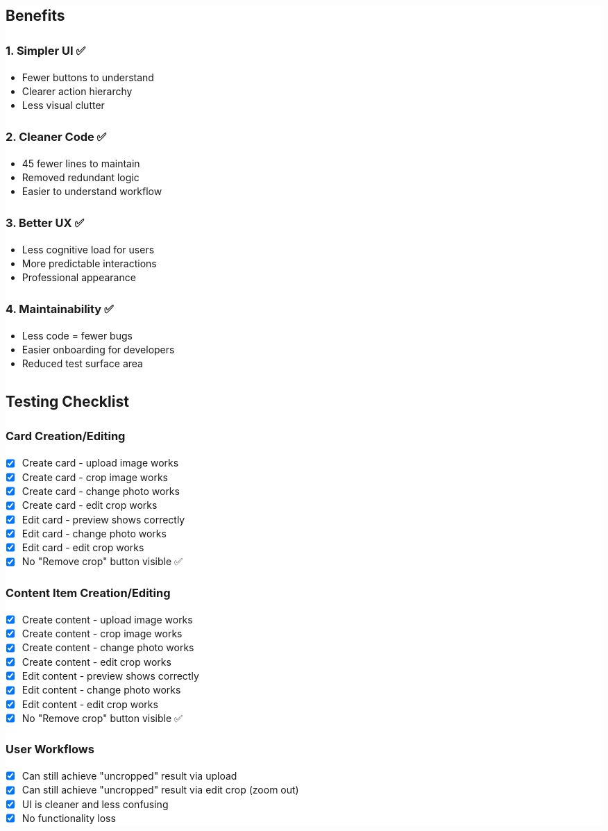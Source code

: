 ## Benefits

### 1. Simpler UI ✅
- Fewer buttons to understand
- Clearer action hierarchy
- Less visual clutter

### 2. Cleaner Code ✅
- 45 fewer lines to maintain
- Removed redundant logic
- Easier to understand workflow

### 3. Better UX ✅
- Less cognitive load for users
- More predictable interactions
- Professional appearance

### 4. Maintainability ✅
- Less code = fewer bugs
- Easier onboarding for developers
- Reduced test surface area

## Testing Checklist

### Card Creation/Editing
- [x] Create card - upload image works
- [x] Create card - crop image works
- [x] Create card - change photo works
- [x] Create card - edit crop works
- [x] Edit card - preview shows correctly
- [x] Edit card - change photo works
- [x] Edit card - edit crop works
- [x] No "Remove crop" button visible ✅

### Content Item Creation/Editing
- [x] Create content - upload image works
- [x] Create content - crop image works
- [x] Create content - change photo works
- [x] Create content - edit crop works
- [x] Edit content - preview shows correctly
- [x] Edit content - change photo works
- [x] Edit content - edit crop works
- [x] No "Remove crop" button visible ✅

### User Workflows
- [x] Can still achieve "uncropped" result via upload
- [x] Can still achieve "uncropped" result via edit crop (zoom out)
- [x] UI is cleaner and less confusing
- [x] No functionality loss
